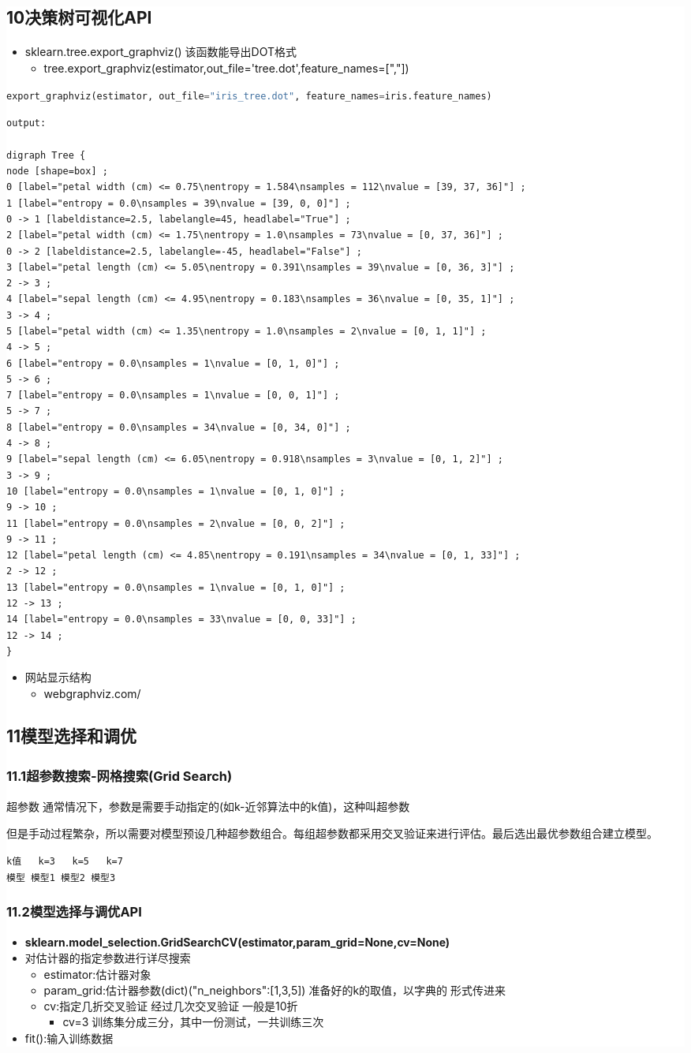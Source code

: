 ## 10决策树可视化API
- sklearn.tree.export_graphviz() 该函数能导出DOT格式
    - tree.export_graphviz(estimator,out_file='tree.dot',feature_names=[","])
```python
export_graphviz(estimator, out_file="iris_tree.dot", feature_names=iris.feature_names)
```
```
output:

digraph Tree {
node [shape=box] ;
0 [label="petal width (cm) <= 0.75\nentropy = 1.584\nsamples = 112\nvalue = [39, 37, 36]"] ;
1 [label="entropy = 0.0\nsamples = 39\nvalue = [39, 0, 0]"] ;
0 -> 1 [labeldistance=2.5, labelangle=45, headlabel="True"] ;
2 [label="petal width (cm) <= 1.75\nentropy = 1.0\nsamples = 73\nvalue = [0, 37, 36]"] ;
0 -> 2 [labeldistance=2.5, labelangle=-45, headlabel="False"] ;
3 [label="petal length (cm) <= 5.05\nentropy = 0.391\nsamples = 39\nvalue = [0, 36, 3]"] ;
2 -> 3 ;
4 [label="sepal length (cm) <= 4.95\nentropy = 0.183\nsamples = 36\nvalue = [0, 35, 1]"] ;
3 -> 4 ;
5 [label="petal width (cm) <= 1.35\nentropy = 1.0\nsamples = 2\nvalue = [0, 1, 1]"] ;
4 -> 5 ;
6 [label="entropy = 0.0\nsamples = 1\nvalue = [0, 1, 0]"] ;
5 -> 6 ;
7 [label="entropy = 0.0\nsamples = 1\nvalue = [0, 0, 1]"] ;
5 -> 7 ;
8 [label="entropy = 0.0\nsamples = 34\nvalue = [0, 34, 0]"] ;
4 -> 8 ;
9 [label="sepal length (cm) <= 6.05\nentropy = 0.918\nsamples = 3\nvalue = [0, 1, 2]"] ;
3 -> 9 ;
10 [label="entropy = 0.0\nsamples = 1\nvalue = [0, 1, 0]"] ;
9 -> 10 ;
11 [label="entropy = 0.0\nsamples = 2\nvalue = [0, 0, 2]"] ;
9 -> 11 ;
12 [label="petal length (cm) <= 4.85\nentropy = 0.191\nsamples = 34\nvalue = [0, 1, 33]"] ;
2 -> 12 ;
13 [label="entropy = 0.0\nsamples = 1\nvalue = [0, 1, 0]"] ;
12 -> 13 ;
14 [label="entropy = 0.0\nsamples = 33\nvalue = [0, 0, 33]"] ;
12 -> 14 ;
}
```
- 网站显示结构
    - webgraphviz.com/

## 11模型选择和调优
### 11.1超参数搜索-网格搜索(Grid Search)
超参数 通常情况下，参数是需要手动指定的(如k-近邻算法中的k值)，这种叫超参数  

但是手动过程繁杂，所以需要对模型预设几种超参数组合。每组超参数都采用交叉验证来进行评估。最后选出最优参数组合建立模型。
```
k值   k=3   k=5   k=7
模型 模型1 模型2 模型3
```
### 11.2模型选择与调优API
- **sklearn.model_selection.GridSearchCV(estimator,param_grid=None,cv=None)**
- 对估计器的指定参数进行详尽搜索
    - estimator:估计器对象
    - param_grid:估计器参数(dict)("n_neighbors":[1,3,5]) 准备好的k的取值，以字典的 形式传进来
    - cv:指定几折交叉验证 经过几次交叉验证 一般是10折
        - cv=3 训练集分成三分，其中一份测试，一共训练三次
- fit():输入训练数据